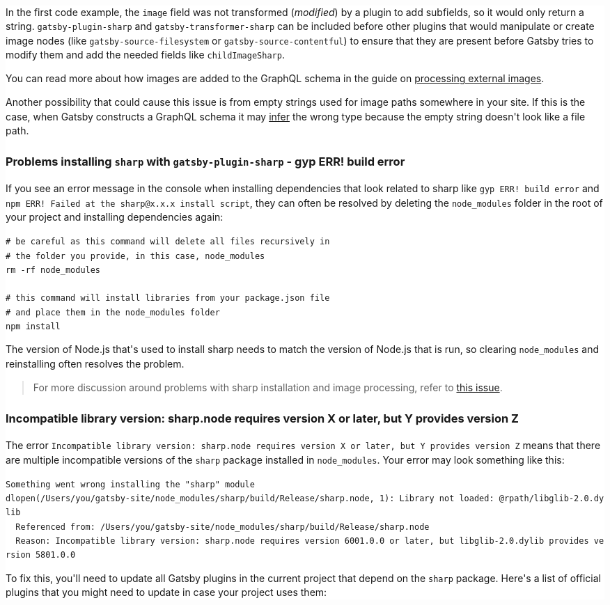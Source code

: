 In the first code example, the `image` field was not transformed (_modified_) by a plugin to add subfields, so it would only return a string. `gatsby-plugin-sharp` and `gatsby-transformer-sharp` can be included before other plugins that would manipulate or create image nodes (like `gatsby-source-filesystem` or `gatsby-source-contentful`) to ensure that they are present before Gatsby tries to modify them and add the needed fields like `childImageSharp`.

You can read more about how images are added to the GraphQL schema in the guide on [processing external images](/docs/preprocessing-external-images/).

Another possibility that could cause this issue is from empty strings used for image paths somewhere in your site. If this is the case, when Gatsby constructs a GraphQL schema it may [infer](/docs/glossary#inference) the wrong type because the empty string doesn't look like a file path.

### Problems installing `sharp` with `gatsby-plugin-sharp` - gyp ERR! build error

If you see an error message in the console when installing dependencies that look related to sharp like `gyp ERR! build error` and `npm ERR! Failed at the sharp@x.x.x install script`, they can often be resolved by deleting the `node_modules` folder in the root of your project and installing dependencies again:

```shell
# be careful as this command will delete all files recursively in
# the folder you provide, in this case, node_modules
rm -rf node_modules

# this command will install libraries from your package.json file
# and place them in the node_modules folder
npm install
```

The version of Node.js that's used to install sharp needs to match the version of Node.js that is run, so clearing `node_modules` and reinstalling often resolves the problem.

> For more discussion around problems with sharp installation and image processing, refer to [this issue](https://github.com/gatsbyjs/gatsby/issues/10841).

### Incompatible library version: sharp.node requires version X or later, but Y provides version Z

The error `Incompatible library version: sharp.node requires version X or later, but Y provides version Z` means that there are multiple incompatible versions of the `sharp` package installed in `node_modules`. Your error may look something like this:

```shell
Something went wrong installing the "sharp" module
dlopen(/Users/you/gatsby-site/node_modules/sharp/build/Release/sharp.node, 1): Library not loaded: @rpath/libglib-2.0.dylib
  Referenced from: /Users/you/gatsby-site/node_modules/sharp/build/Release/sharp.node
  Reason: Incompatible library version: sharp.node requires version 6001.0.0 or later, but libglib-2.0.dylib provides version 5801.0.0
```

To fix this, you'll need to update all Gatsby plugins in the current project that depend on the `sharp` package. Here's a list of official plugins that you might need to update in case your project uses them:
